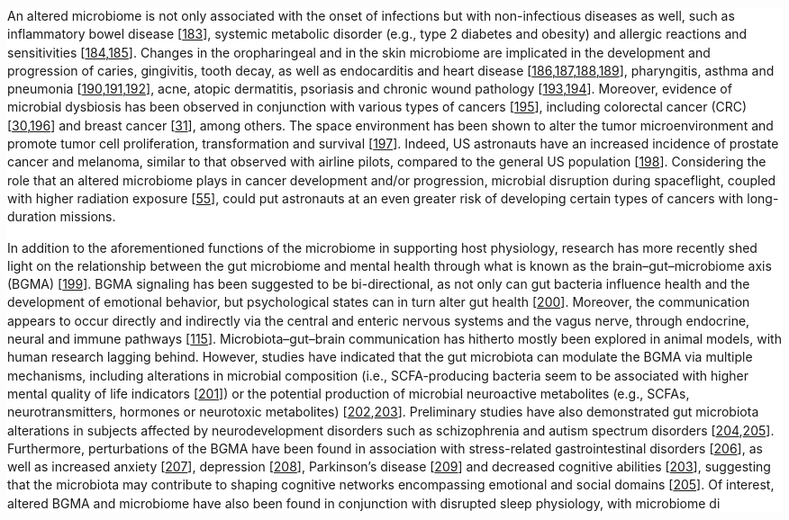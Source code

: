 An altered microbiome is not only associated with the onset of infections but with non-infectious diseases as well, such as inflammatory bowel disease [[183](#B183-life-12-00495)], systemic metabolic disorder (e.g., type 2 diabetes and obesity) and allergic reactions and sensitivities [[184](#B184-life-12-00495),[185](#B185-life-12-00495)]. Changes in the oropharingeal and in the skin microbiome are implicated in the development and progression of caries, gingivitis, tooth decay, as well as endocarditis and heart disease [[186](#B186-life-12-00495),[187](#B187-life-12-00495),[188](#B188-life-12-00495),[189](#B189-life-12-00495)], pharyngitis, asthma and pneumonia [[190](#B190-life-12-00495),[191](#B191-life-12-00495),[192](#B192-life-12-00495)], acne, atopic dermatitis, psoriasis and chronic wound pathology [[193](#B193-life-12-00495),[194](#B194-life-12-00495)]. Moreover, evidence of microbial dysbiosis has been observed in conjunction with various types of cancers [[195](#B195-life-12-00495)], including colorectal cancer (CRC) [[30](#B30-life-12-00495),[196](#B196-life-12-00495)] and breast cancer [[31](#B31-life-12-00495)], among others. The space environment has been shown to alter the tumor microenvironment and promote tumor cell proliferation, transformation and survival [[197](#B197-life-12-00495)]. Indeed, US astronauts have an increased incidence of prostate cancer and melanoma, similar to that observed with airline pilots, compared to the general US population [[198](#B198-life-12-00495)]. Considering the role that an altered microbiome plays in cancer development and/or progression, microbial disruption during spaceflight, coupled with higher radiation exposure [[55](#B55-life-12-00495)], could put astronauts at an even greater risk of developing certain types of cancers with long-duration missions.

In addition to the aforementioned functions of the microbiome in supporting host physiology, research has more recently shed light on the relationship between the gut microbiome and mental health through what is known as the brain–gut–microbiome axis (BGMA) [[199](#B199-life-12-00495)]. BGMA signaling has been suggested to be bi-directional, as not only can gut bacteria influence health and the development of emotional behavior, but psychological states can in turn alter gut health [[200](#B200-life-12-00495)]. Moreover, the communication appears to occur directly and indirectly via the central and enteric nervous systems and the vagus nerve, through endocrine, neural and immune pathways [[115](#B115-life-12-00495)]. Microbiota–gut–brain communication has hitherto mostly been explored in animal models, with human research lagging behind. However, studies have indicated that the gut microbiota can modulate the BGMA via multiple mechanisms, including alterations in microbial composition (i.e., SCFA-producing bacteria seem to be associated with higher mental quality of life indicators [[201](#B201-life-12-00495)]) or the potential production of microbial neuroactive metabolites (e.g., SCFAs, neurotransmitters, hormones or neurotoxic metabolites) [[202](#B202-life-12-00495),[203](#B203-life-12-00495)]. Preliminary studies have also demonstrated gut microbiota alterations in subjects affected by neurodevelopment disorders such as schizophrenia and autism spectrum disorders [[204](#B204-life-12-00495),[205](#B205-life-12-00495)]. Furthermore, perturbations of the BGMA have been found in association with stress-related gastrointestinal disorders [[206](#B206-life-12-00495)], as well as increased anxiety [[207](#B207-life-12-00495)], depression [[208](#B208-life-12-00495)], Parkinson’s disease [[209](#B209-life-12-00495)] and decreased cognitive abilities [[203](#B203-life-12-00495)], suggesting that the microbiota may contribute to shaping cognitive networks encompassing emotional and social domains [[205](#B205-life-12-00495)]. Of interest, altered BGMA and microbiome have also been found in conjunction with disrupted sleep physiology, with microbiome di